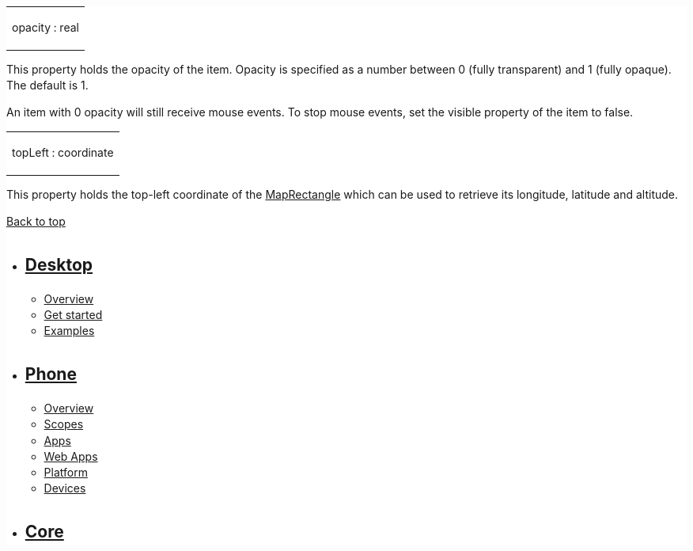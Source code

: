 <table>
<colgroup>
<col width="100%" />
</colgroup>
<tbody>
<tr class="odd">
<td><p><span id="opacity-prop"></span><span class="name">opacity</span> : <span class="type">real</span></p></td>
</tr>
</tbody>
</table>

This property holds the opacity of the item. Opacity is specified as a number between 0 (fully transparent) and 1 (fully opaque). The default is 1.

An item with 0 opacity will still receive mouse events. To stop mouse events, set the visible property of the item to false.

<table>
<colgroup>
<col width="100%" />
</colgroup>
<tbody>
<tr class="odd">
<td><p><span id="topLeft-prop"></span><span class="name">topLeft</span> : <span class="type">coordinate</span></p></td>
</tr>
</tbody>
</table>

This property holds the top-left coordinate of the [MapRectangle](index.html) which can be used to retrieve its longitude, latitude and altitude.

[Back to top](index.html#)

-   [Desktop](https://developer.ubuntu.com/en/desktop/)
    ---------------------------------------------------

    -   [Overview](https://developer.ubuntu.com/en/desktop/)
    -   [Get started](http://snapcraft.io/?utm_source=developer.ubuntu.com&utm_medium=devportal&utm_term=snaps%20snapcraft%20desktop&utm_content=menu&utm_campaign=duc_snappers)
    -   [Examples](https://github.com/ubuntu/snappy-playpen)

-   [Phone](https://developer.ubuntu.com/en/phone/)
    -----------------------------------------------

    -   [Overview](https://developer.ubuntu.com/en/phone/)
    -   [Scopes](https://developer.ubuntu.com/en/phone/scopes/)
    -   [Apps](https://developer.ubuntu.com/en/phone/apps/)
    -   [Web Apps](https://developer.ubuntu.com/en/phone/web/)
    -   [Platform](https://developer.ubuntu.com/en/phone/platform/)
    -   [Devices](https://developer.ubuntu.com/en/phone/devices/)

-   [Core](https://developer.ubuntu.com/core)
    -----------------------------------------
